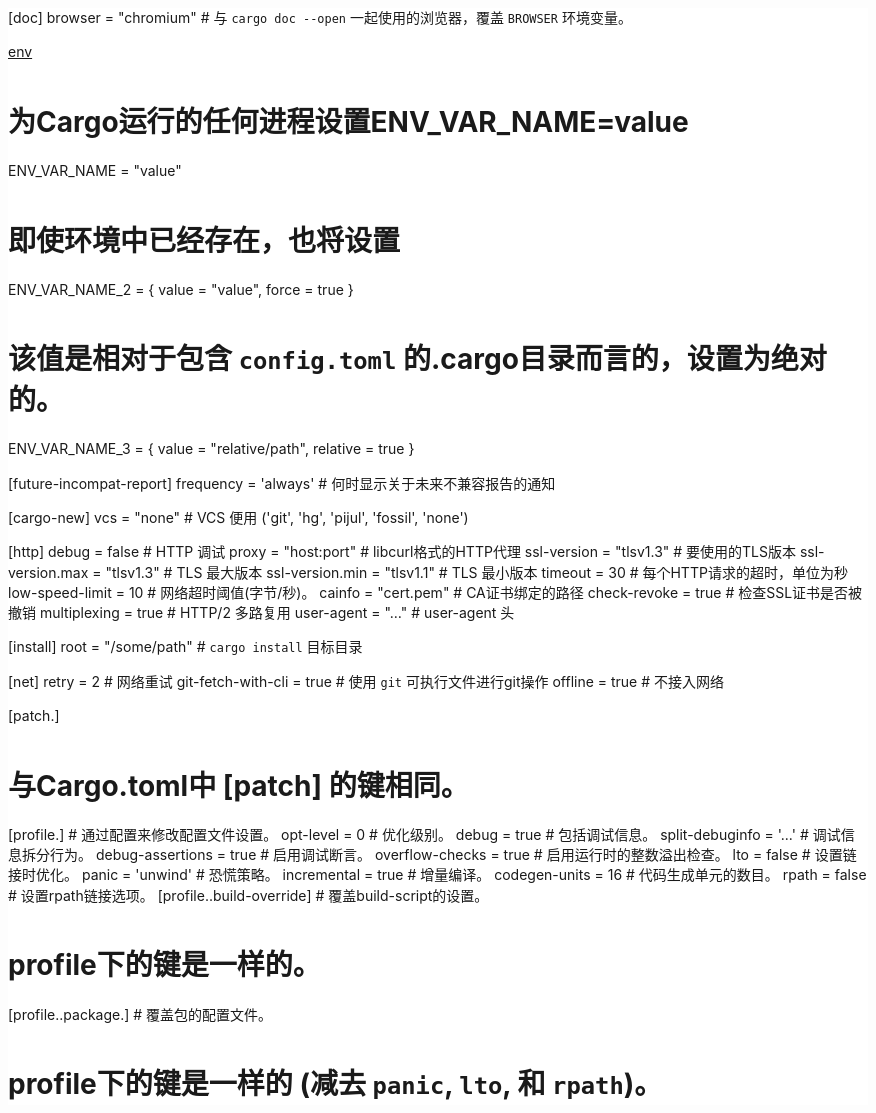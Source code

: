 [doc]
browser = "chromium"          # 与 `cargo doc --open` 一起使用的浏览器，覆盖 `BROWSER` 环境变量。

[env]
# 为Cargo运行的任何进程设置ENV_VAR_NAME=value
ENV_VAR_NAME = "value"
# 即使环境中已经存在，也将设置
ENV_VAR_NAME_2 = { value = "value", force = true }
# 该值是相对于包含 `config.toml` 的.cargo目录而言的，设置为绝对的。
ENV_VAR_NAME_3 = { value = "relative/path", relative = true }

[future-incompat-report]
frequency = 'always' # 何时显示关于未来不兼容报告的通知

[cargo-new]
vcs = "none"              # VCS 便用 ('git', 'hg', 'pijul', 'fossil', 'none')

[http]
debug = false               # HTTP 调试
proxy = "host:port"         # libcurl格式的HTTP代理
ssl-version = "tlsv1.3"     # 要使用的TLS版本
ssl-version.max = "tlsv1.3" # TLS 最大版本
ssl-version.min = "tlsv1.1" # TLS 最小版本
timeout = 30                # 每个HTTP请求的超时，单位为秒
low-speed-limit = 10        # 网络超时阈值(字节/秒)。
cainfo = "cert.pem"         # CA证书绑定的路径
check-revoke = true         # 检查SSL证书是否被撤销
multiplexing = true         # HTTP/2 多路复用
user-agent = "…"            # user-agent 头

[install]
root = "/some/path"         # `cargo install` 目标目录

[net]
retry = 2                   # 网络重试
git-fetch-with-cli = true   # 使用 `git` 可执行文件进行git操作
offline = true              # 不接入网络

[patch.<registry>]
# 与Cargo.toml中 [patch] 的键相同。

[profile.<name>]         # 通过配置来修改配置文件设置。
opt-level = 0            # 优化级别。
debug = true             # 包括调试信息。
split-debuginfo = '...'  # 调试信息拆分行为。
debug-assertions = true  # 启用调试断言。
overflow-checks = true   # 启用运行时的整数溢出检查。
lto = false              # 设置链接时优化。
panic = 'unwind'         # 恐慌策略。
incremental = true       # 增量编译。
codegen-units = 16       # 代码生成单元的数目。
rpath = false            # 设置rpath链接选项。
[profile.<name>.build-override]  # 覆盖build-script的设置。
# profile下的键是一样的。
[profile.<name>.package.<name>]  # 覆盖包的配置文件。
# profile下的键是一样的 (减去 `panic`, `lto`, 和 `rpath`)。


[Profiles chapter]: profiles.md
[`cargo bench`]: ../commands/cargo-bench.md
[`cargo login`]: ../commands/cargo-login.md
[`cargo doc`]: ../commands/cargo-doc.md
[`cargo new`]: ../commands/cargo-new.md
[`cargo publish`]: ../commands/cargo-publish.md
[`cargo run`]: ../commands/cargo-run.md
[`cargo rustc`]: ../commands/cargo-rustc.md
[`cargo test`]: ../commands/cargo-test.md
[`cargo rustdoc`]: ../commands/cargo-rustdoc.md
[`cargo install`]: ../commands/cargo-install.md
[env]: environment-variables.md
[`cfg()` 表达式]: ../../reference/conditional-compilation.html
[build scripts]: build-scripts.md
[`-C linker`]: ../../rustc/codegen-options/index.md#linker
[override a build script]: build-scripts.md#overriding-build-scripts
[toml]: https://toml.io/
[incremental compilation]: profiles.md#incremental
[带参数的程序路径]: #executable-paths-with-arguments
[libcurl format]: https://everything.curl.dev/libcurl/proxies#proxy-types
[源替换]: source-replacement.md
[修订]: https://git-scm.com/docs/gitrevisions
[registries]: registries.md
[crates.io]: https://crates.io/